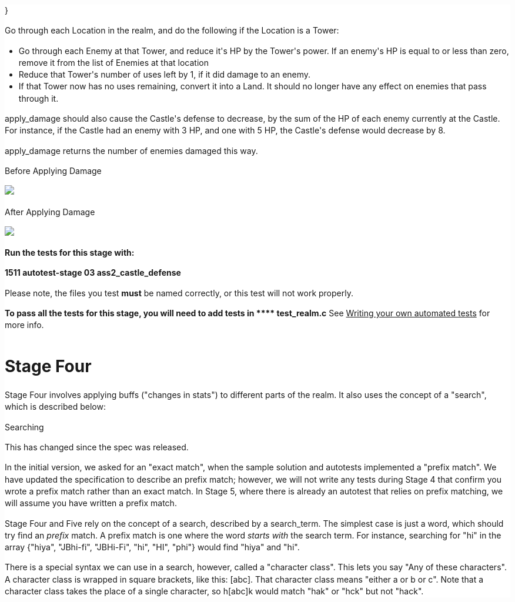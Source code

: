 }

Go through each Location in the realm, and do the following if the Location is a Tower:

- Go through each Enemy at that Tower, and reduce it&#39;s HP by the Tower&#39;s power. If an enemy&#39;s HP is equal to or less than zero, remove it from the list of Enemies at that location
- Reduce that Tower&#39;s number of uses left by 1, if it did damage to an enemy.
- If that Tower now has no uses remaining, convert it into a Land. It should no longer have any effect on enemies that pass through it.

apply\_damage should also cause the Castle&#39;s defense to decrease, by the sum of the HP of each enemy currently at the Castle. For instance, if the Castle had an enemy with 3 HP, and one with 5 HP, the Castle&#39;s defense would decrease by 8.

apply\_damage returns the number of enemies damaged this way.

Before Applying Damage

![](RackMultipart20210819-4-ja71cd_html_1b94a8569354d529.jpg)

After Applying Damage

![](RackMultipart20210819-4-ja71cd_html_e7e23409fde2c4cf.jpg)

**Run the tests for this stage with:**

**1511 autotest-stage 03 ass2\_castle\_defense**

Please note, the files you test  **must**  be named correctly, or this test will not work properly.

**To pass all the tests for this stage, you will need to add tests in **** test\_realm.c** See [Writing your own automated tests](https://cgi.cse.unsw.edu.au/~cs1511/20T2/assignments/ass2/index.html#test_realm) for more info.

# Stage Four

Stage Four involves applying buffs (&quot;changes in stats&quot;) to different parts of the realm. It also uses the concept of a &quot;search&quot;, which is described below:

Searching

This has changed since the spec was released.

In the initial version, we asked for an &quot;exact match&quot;, when the sample solution and autotests implemented a &quot;prefix match&quot;. We have updated the specification to describe an prefix match; however, we will not write any tests during Stage 4 that confirm you wrote a prefix match rather than an exact match. In Stage 5, where there is already an autotest that relies on prefix matching, we will assume you have written a prefix match.

Stage Four and Five rely on the concept of a search, described by a search\_term. The simplest case is just a word, which should try find an _prefix_ match. A prefix match is one where the word _starts with_ the search term. For instance, searching for &quot;hi&quot; in the array {&quot;hiya&quot;, &quot;JBhi-fi&quot;, &quot;JBHi-Fi&quot;, &quot;hi&quot;, &quot;HI&quot;, &quot;phi&quot;} would find &quot;hiya&quot; and &quot;hi&quot;.

There is a special syntax we can use in a search, however, called a &quot;character class&quot;. This lets you say &quot;Any of these characters&quot;. A character class is wrapped in square brackets, like this: [abc]. That character class means &quot;either a or b or c&quot;. Note that a character class takes the place of a single character, so h[abc]k would match &quot;hak&quot; or &quot;hck&quot; but not &quot;hack&quot;.
